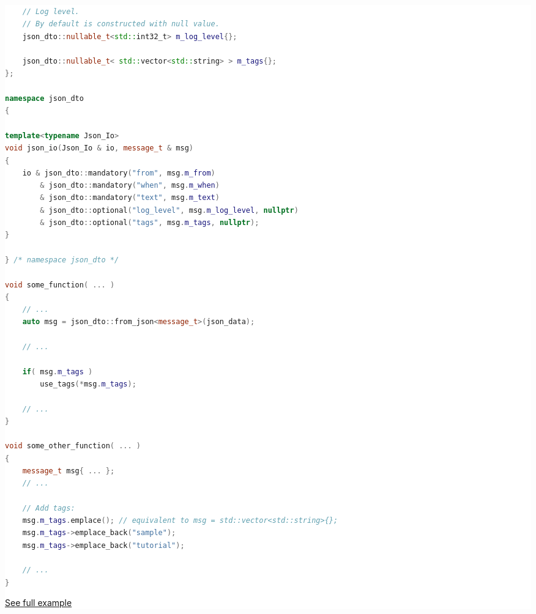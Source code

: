 ```C++
	// Log level.
	// By default is constructed with null value.
	json_dto::nullable_t<std::int32_t> m_log_level{};

	json_dto::nullable_t< std::vector<std::string> > m_tags{};
};

namespace json_dto
{

template<typename Json_Io>
void json_io(Json_Io & io, message_t & msg)
{
	io & json_dto::mandatory("from", msg.m_from)
		& json_dto::mandatory("when", msg.m_when)
		& json_dto::mandatory("text", msg.m_text)
		& json_dto::optional("log_level", msg.m_log_level, nullptr)
		& json_dto::optional("tags", msg.m_tags, nullptr);
}

} /* namespace json_dto */

void some_function( ... )
{
	// ...
	auto msg = json_dto::from_json<message_t>(json_data);

	// ...

	if( msg.m_tags )
		use_tags(*msg.m_tags);

	// ...
}

void some_other_function( ... )
{
	message_t msg{ ... };
	// ...

	// Add tags:
	msg.m_tags.emplace(); // equivalent to msg = std::vector<std::string>{};
	msg.m_tags->emplace_back("sample");
	msg.m_tags->emplace_back("tutorial");

	// ...
}
```

[See full example](./dev/sample/tutorial7/main.cpp)
